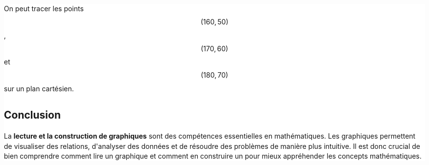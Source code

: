 On peut tracer les points $$(160, 50)$$, $$(170, 60)$$ et $$(180, 70)$$ sur un plan cartésien.

## Conclusion

La **lecture et la construction de graphiques** sont des compétences essentielles en mathématiques. Les graphiques permettent de visualiser des relations, d'analyser des données et de résoudre des problèmes de manière plus intuitive. Il est donc crucial de bien comprendre comment lire un graphique et comment en construire un pour mieux appréhender les concepts mathématiques.